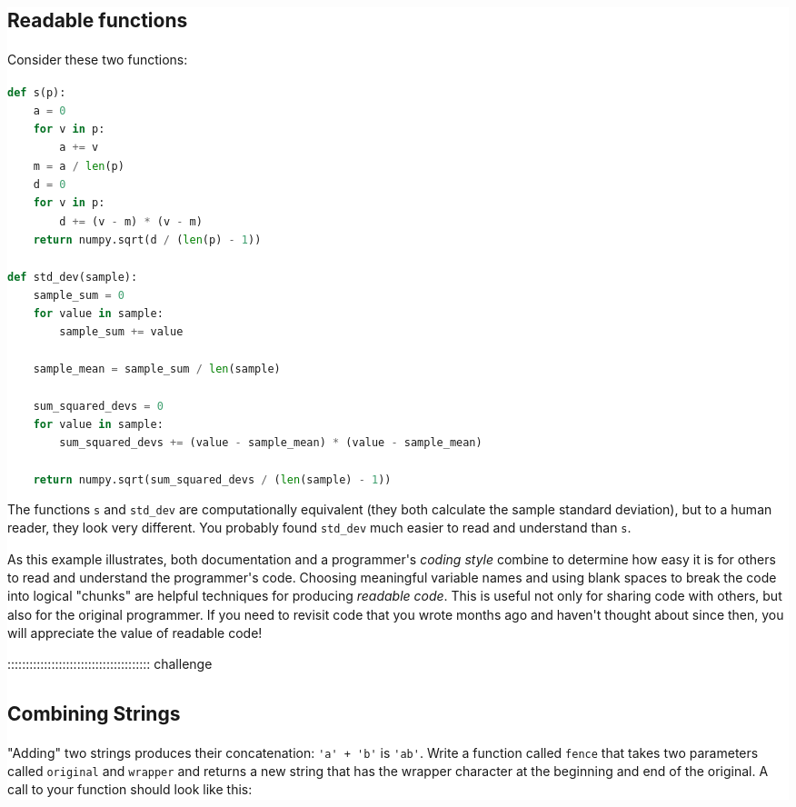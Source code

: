 ## Readable functions

Consider these two functions:

```python
def s(p):
    a = 0
    for v in p:
        a += v
    m = a / len(p)
    d = 0
    for v in p:
        d += (v - m) * (v - m)
    return numpy.sqrt(d / (len(p) - 1))

def std_dev(sample):
    sample_sum = 0
    for value in sample:
        sample_sum += value

    sample_mean = sample_sum / len(sample)

    sum_squared_devs = 0
    for value in sample:
        sum_squared_devs += (value - sample_mean) * (value - sample_mean)

    return numpy.sqrt(sum_squared_devs / (len(sample) - 1))
```

The functions `s` and `std_dev` are computationally equivalent (they
both calculate the sample standard deviation), but to a human reader,
they look very different. You probably found `std_dev` much easier to
read and understand than `s`.

As this example illustrates, both documentation and a programmer's
*coding style* combine to determine how easy it is for others to read
and understand the programmer's code. Choosing meaningful variable
names and using blank spaces to break the code into logical "chunks"
are helpful techniques for producing *readable code*. This is useful
not only for sharing code with others, but also for the original
programmer. If you need to revisit code that you wrote months ago and
haven't thought about since then, you will appreciate the value of
readable code!

:::::::::::::::::::::::::::::::::::::::  challenge

## Combining Strings

"Adding" two strings produces their concatenation:
`'a' + 'b'` is `'ab'`.
Write a function called `fence` that takes two parameters called `original` and `wrapper`
and returns a new string that has the wrapper character at the beginning and end of the original.
A call to your function should look like this:
